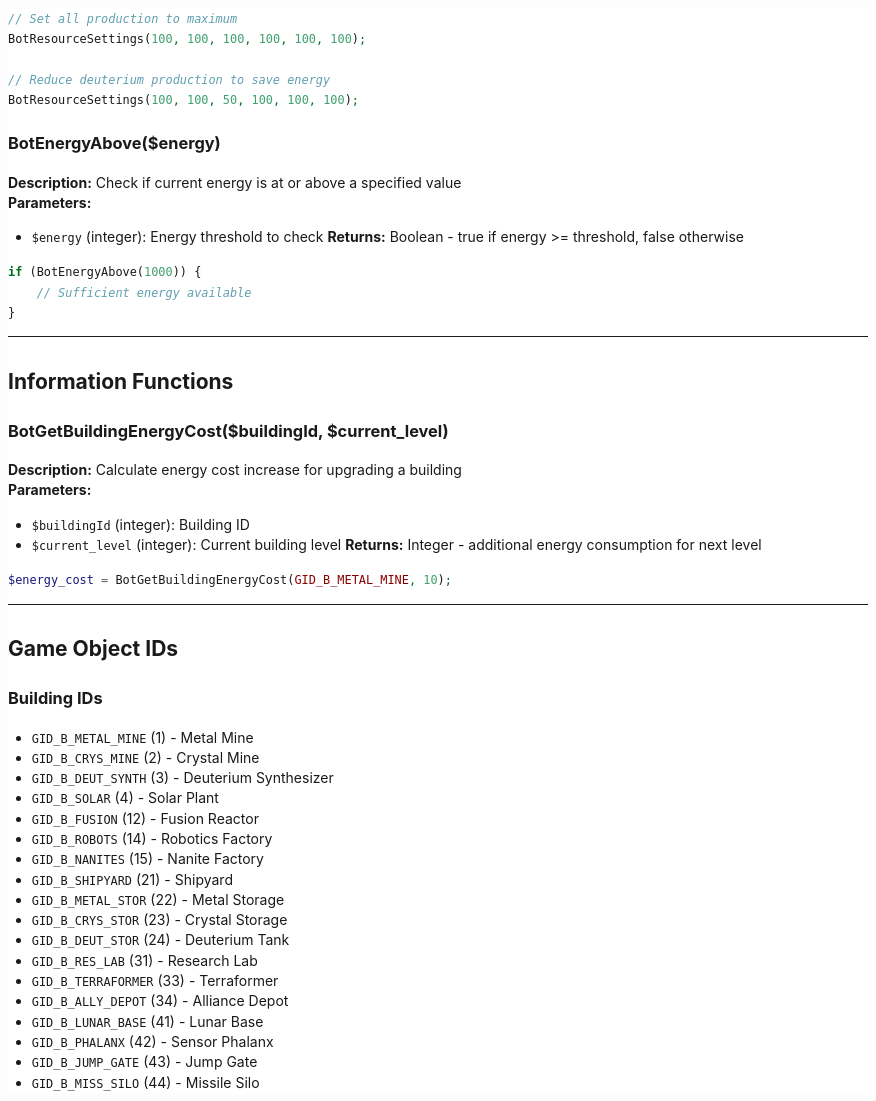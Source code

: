 ```php
// Set all production to maximum
BotResourceSettings(100, 100, 100, 100, 100, 100);

// Reduce deuterium production to save energy
BotResourceSettings(100, 100, 50, 100, 100, 100);
```

### BotEnergyAbove($energy)
**Description:** Check if current energy is at or above a specified value  
**Parameters:**
- `$energy` (integer): Energy threshold to check
**Returns:** Boolean - true if energy >= threshold, false otherwise

```php
if (BotEnergyAbove(1000)) {
    // Sufficient energy available
}
```

---

## Information Functions

### BotGetBuildingEnergyCost($buildingId, $current_level)
**Description:** Calculate energy cost increase for upgrading a building  
**Parameters:**
- `$buildingId` (integer): Building ID
- `$current_level` (integer): Current building level
**Returns:** Integer - additional energy consumption for next level

```php
$energy_cost = BotGetBuildingEnergyCost(GID_B_METAL_MINE, 10);
```

---

## Game Object IDs

### Building IDs
- `GID_B_METAL_MINE` (1) - Metal Mine
- `GID_B_CRYS_MINE` (2) - Crystal Mine
- `GID_B_DEUT_SYNTH` (3) - Deuterium Synthesizer
- `GID_B_SOLAR` (4) - Solar Plant
- `GID_B_FUSION` (12) - Fusion Reactor
- `GID_B_ROBOTS` (14) - Robotics Factory
- `GID_B_NANITES` (15) - Nanite Factory
- `GID_B_SHIPYARD` (21) - Shipyard
- `GID_B_METAL_STOR` (22) - Metal Storage
- `GID_B_CRYS_STOR` (23) - Crystal Storage
- `GID_B_DEUT_STOR` (24) - Deuterium Tank
- `GID_B_RES_LAB` (31) - Research Lab
- `GID_B_TERRAFORMER` (33) - Terraformer
- `GID_B_ALLY_DEPOT` (34) - Alliance Depot
- `GID_B_LUNAR_BASE` (41) - Lunar Base
- `GID_B_PHALANX` (42) - Sensor Phalanx
- `GID_B_JUMP_GATE` (43) - Jump Gate
- `GID_B_MISS_SILO` (44) - Missile Silo
